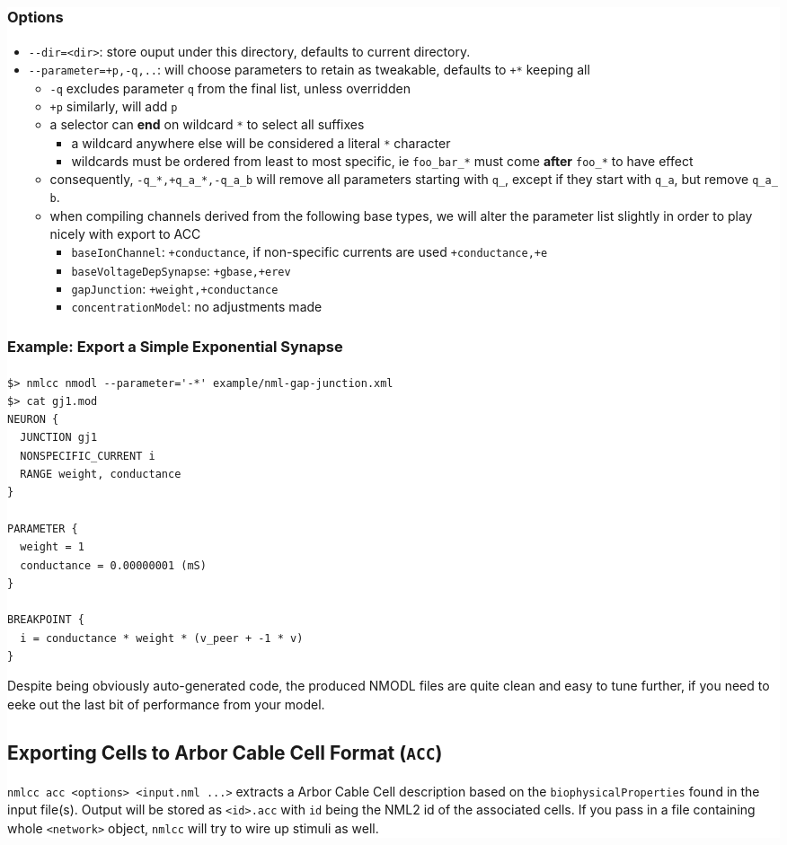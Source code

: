 ### Options

- `--dir=<dir>`: store ouput under this directory, defaults to current directory.
- `--parameter=+p,-q,..`: will choose parameters to retain as tweakable, defaults to `+*` keeping all
    - `-q` excludes parameter `q` from the final list, unless overridden
    - `+p` similarly, will add `p`
    - a selector can **end** on wildcard `*` to select all suffixes
        - a wildcard anywhere else will be considered a literal `*`
          character
        - wildcards must be ordered from least to most specific, ie `foo_bar_*`
          must come **after** `foo_*` to have effect
    - consequently, `-q_*,+q_a_*,-q_a_b` will remove all parameters starting with
      `q_`, except if they start with `q_a`, but remove `q_a_b`.
    - when compiling channels derived from the following base types, we
      will alter the parameter list slightly in order to play nicely with
      export to ACC
      - `baseIonChannel`: `+conductance`, if non-specific currents are used `+conductance,+e`
      - `baseVoltageDepSynapse`: `+gbase,+erev`
      - `gapJunction`: `+weight,+conductance`
      - `concentrationModel`: no adjustments made

### Example: Export a Simple Exponential Synapse

``` shell
$> nmlcc nmodl --parameter='-*' example/nml-gap-junction.xml
$> cat gj1.mod
NEURON {
  JUNCTION gj1
  NONSPECIFIC_CURRENT i
  RANGE weight, conductance
}

PARAMETER {
  weight = 1
  conductance = 0.00000001 (mS)
}

BREAKPOINT {
  i = conductance * weight * (v_peer + -1 * v)
}
```

Despite being obviously auto-generated code, the produced NMODL files are quite
clean and easy to tune further, if you need to eeke out the last bit of
performance from your model.

## Exporting Cells to Arbor Cable Cell Format (`ACC`)

`nmlcc acc <options> <input.nml ...>` extracts a Arbor Cable Cell description
based on the `biophysicalProperties` found in the input file(s). Output will be
stored as `<id>.acc` with `id` being the NML2 id of the associated cells. If you
pass in a file containing whole `<network>` object, `nmlcc` will try to wire up
stimuli as well.
